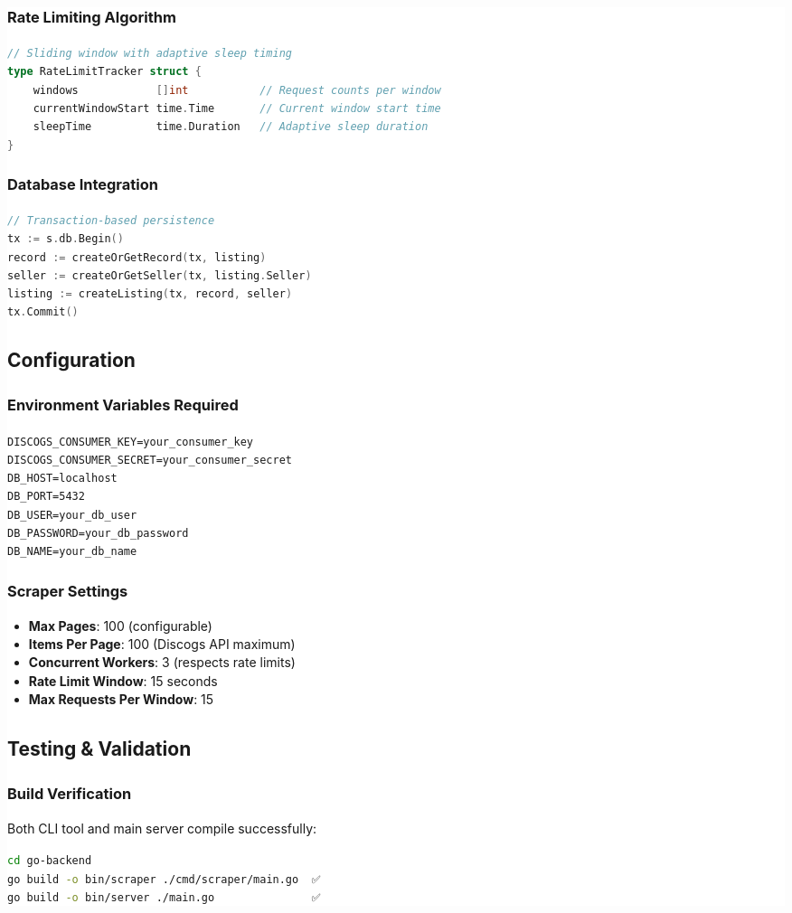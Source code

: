 ### Rate Limiting Algorithm

```go
// Sliding window with adaptive sleep timing
type RateLimitTracker struct {
    windows            []int           // Request counts per window
    currentWindowStart time.Time       // Current window start time
    sleepTime          time.Duration   // Adaptive sleep duration
}
```

### Database Integration

```go
// Transaction-based persistence
tx := s.db.Begin()
record := createOrGetRecord(tx, listing)
seller := createOrGetSeller(tx, listing.Seller)
listing := createListing(tx, record, seller)
tx.Commit()
```

## Configuration

### Environment Variables Required

```env
DISCOGS_CONSUMER_KEY=your_consumer_key
DISCOGS_CONSUMER_SECRET=your_consumer_secret
DB_HOST=localhost
DB_PORT=5432
DB_USER=your_db_user
DB_PASSWORD=your_db_password
DB_NAME=your_db_name
```

### Scraper Settings

- **Max Pages**: 100 (configurable)
- **Items Per Page**: 100 (Discogs API maximum)
- **Concurrent Workers**: 3 (respects rate limits)
- **Rate Limit Window**: 15 seconds
- **Max Requests Per Window**: 15

## Testing & Validation

### Build Verification

Both CLI tool and main server compile successfully:

```bash
cd go-backend
go build -o bin/scraper ./cmd/scraper/main.go  ✅
go build -o bin/server ./main.go               ✅
```
